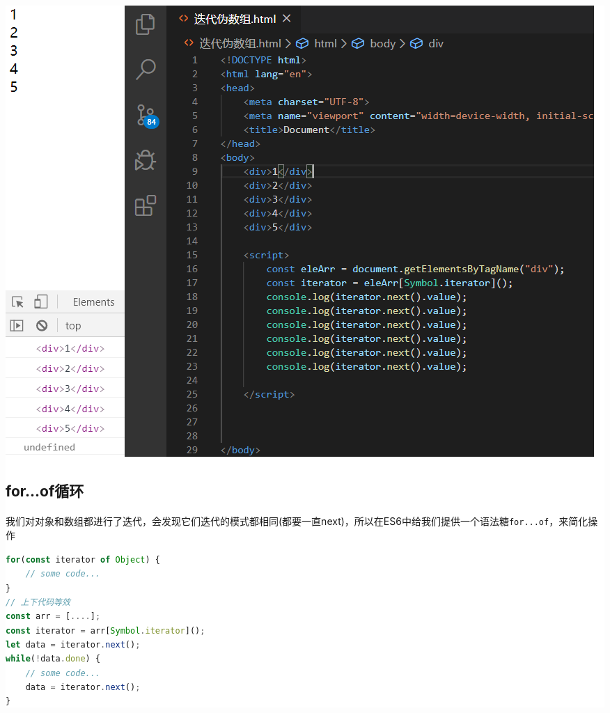 ![image-20200212152722797](迭代器与生成器.assets/image-20200212152722797.png)





## for...of循环

我们对对象和数组都进行了迭代，会发现它们迭代的模式都相同(都要一直next)，所以在ES6中给我们提供一个语法糖`for...of`，来简化操作

```js
for(const iterator of Object) {
    // some code...
}
// 上下代码等效
const arr = [....];
const iterator = arr[Symbol.iterator]();
let data = iterator.next();
while(!data.done) {
    // some code...
    data = iterator.next();
}
```
